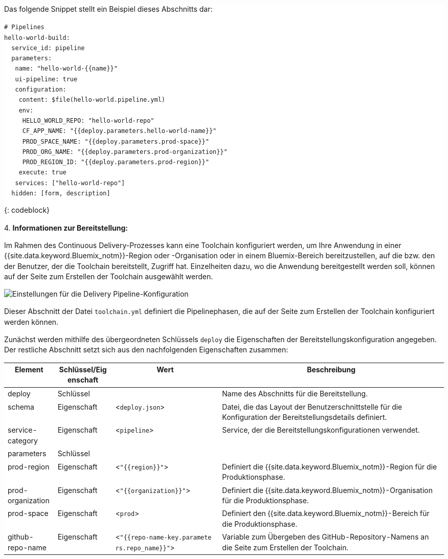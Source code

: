  Das folgende Snippet stellt ein Beispiel dieses Abschnitts dar:

 ```
 # Pipelines
 hello-world-build:
   service_id: pipeline
   parameters:
 	name: "hello-world-{{name}}"
 	ui-pipeline: true
 	configuration: 
 	 content: $file(hello-world.pipeline.yml)
 	 env:
 	  HELLO_WORLD_REPO: "hello-world-repo"
 	  CF_APP_NAME: "{{deploy.parameters.hello-world-name}}"
 	  PROD_SPACE_NAME: "{{deploy.parameters.prod-space}}"
 	  PROD_ORG_NAME: "{{deploy.parameters.prod-organization}}"
 	  PROD_REGION_ID: "{{deploy.parameters.prod-region}}"
 	 execute: true
 	services: ["hello-world-repo"]
   hidden: [form, description]
 ```
 {: codeblock}

4\. **Informationen zur Bereitstellung:**

 Im Rahmen des Continuous Delivery-Prozesses kann eine Toolchain konfiguriert werden, um Ihre Anwendung in einer {{site.data.keyword.Bluemix_notm}}-Region oder -Organisation oder in einem Bluemix-Bereich bereitzustellen, auf die bzw. den der Benutzer, der die Toolchain bereitstellt, Zugriff hat. Einzelheiten dazu, wo die Anwendung bereitgestellt werden soll, können auf der Seite zum Erstellen der Toolchain ausgewählt werden.  

 ![Einstellungen für die Delivery Pipeline-Konfiguration](images/deploy_configuration.png)

 Dieser Abschnitt der Datei `toolchain.yml` definiert die Pipelinephasen, die auf der Seite zum Erstellen der Toolchain konfiguriert werden können.

 Zunächst werden mithilfe des übergeordneten Schlüssels `deploy` die Eigenschaften der Bereitstellungskonfiguration angegeben. Der restliche Abschnitt setzt sich aus den nachfolgenden Eigenschaften zusammen:

| Element | Schlüssel/Eigenschaft | Wert | Beschreibung |
|------|--------------|-------|-------------|
| deploy | Schlüssel |  | Name des Abschnitts für die Bereitstellung. |
| schema | Eigenschaft | <`deploy.json`> | Datei, die das Layout der Benutzerschnittstelle für die Konfiguration der Bereitstellungsdetails definiert. |
| service-category | Eigenschaft | <`pipeline`> | Service, der die Bereitstellungskonfigurationen verwendet. |
| parameters | Schlüssel |  |  |
| prod-region | Eigenschaft | <`"{{region}}"`> | Definiert die {{site.data.keyword.Bluemix_notm}}-Region für die Produktionsphase. |
| prod-organization | Eigenschaft | <`"{{organization}}"`> | Definiert die {{site.data.keyword.Bluemix_notm}}-Organisation für die Produktionsphase. |
| prod-space | Eigenschaft | <`prod`> | Definiert den {{site.data.keyword.Bluemix_notm}}-Bereich für die Produktionsphase. |
| github-repo-name | Eigenschaft | <`"{{repo-name-key.parameters.repo_name}}"`> | Variable zum Übergeben des GitHub-Repository-Namens an die Seite zum Erstellen der Toolchain. |
